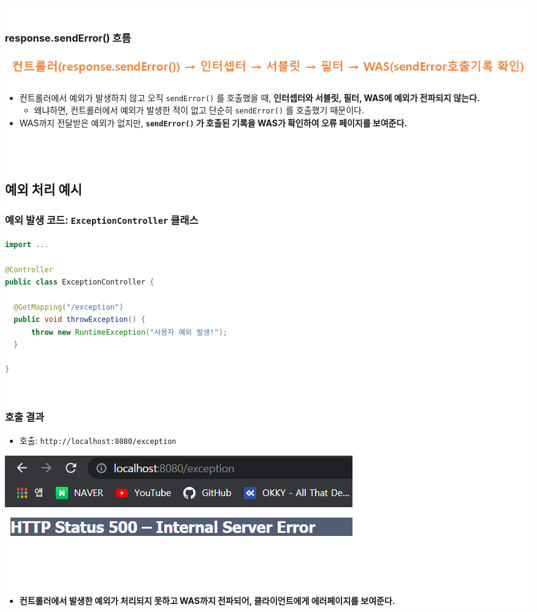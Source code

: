 <br/>

### response.sendError() 흐름

![sendError 흐름](/assets/img/2021-08-16-SPRING_MVC_ExceptionServlet/Untitled%201.png)

- 컨트롤러에서 예외가 발생하지 않고 오직 `sendError()` 를 호출했을 때, **인터셉터와 서블릿, 필터, WAS에 예외가 전파되지 않는다.**
    - 왜냐하면, 컨트롤러에서 예외가 발생한 적이 없고 단순히 `sendError()` 를 호출했기 때문이다.
- WAS까지 전달받은 예외가 없지만, **`sendError()` 가 호출된 기록을 WAS가 확인하여 오류 페이지를 보여준다.**

<br/><br/>

## 예외 처리 예시

### 예외 발생 코드: `ExceptionController` 클래스

```java
import ...

@Controller
public class ExceptionController {

  @GetMapping("/exception")
  public void throwException() {
      throw new RuntimeException("사용자 예외 발생!");
  }

}
```

<br/>

### 호출 결과

- 호출: `http://localhost:8080/exception`

![호출 결과](/assets/img/2021-08-16-SPRING_MVC_ExceptionServlet/Untitled%202.png)

- **컨트롤러에서 발생한 예외가 처리되지 못하고 WAS까지 전파되어, 클라이언트에게 에러페이지를 보여준다.**
